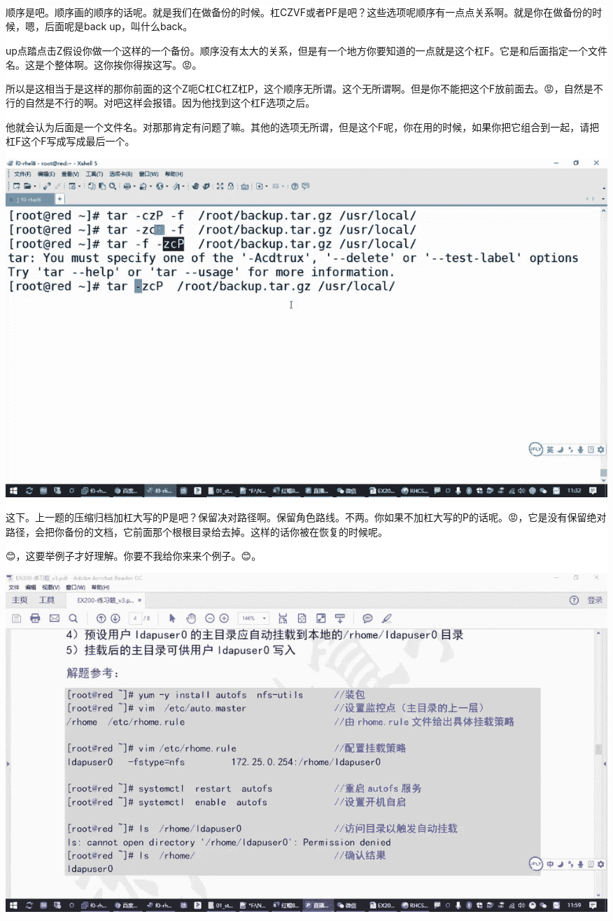 顺序是吧。顺序画的顺序的话呢。就是我们在做备份的时候。杠CZVF或者PF是吧？这些选项呢顺序有一点点关系啊。就是你在做备份的时候，嗯，后面呢是back up，叫什么back。

up点踏点击Z假设你做一个这样的一个备份。顺序没有太大的关系，但是有一个地方你要知道的一点就是这个杠F。它是和后面指定一个文件名。这是个整体啊。这你挨你得挨这写。😡。

所以是这相当于是这样的那你前面的这个Z呃C杠C杠Z杠P，这个顺序无所谓。这个无所谓啊。但是你不能把这个F放前面去。😡，自然是不行的自然是不行的啊。对吧这样会报错。因为他找到这个杠F选项之后。

他就会认为后面是一个文件名。对那那肯定有问题了嘛。其他的选项无所谓，但是这个F呢，你在用的时候，如果你把它组合到一起，请把杠F这个F写成写成最后一个。



![](img/56de8c703a2680b7f5212f8d5e944aa3_38.png)

这下。上一题的压缩归档加杠大写的P是吧？保留决对路径啊。保留角色路线。不两。你如果不加杠大写的P的话呢。😡，它是没有保留绝对路径，会把你备份的文档，它前面那个根根目录给去掉。这样的话你被在恢复的时候呢。

😊，这要举例子才好理解。你要不我给你来来个例子。😊。

![](img/56de8c703a2680b7f5212f8d5e944aa3_40.png)
